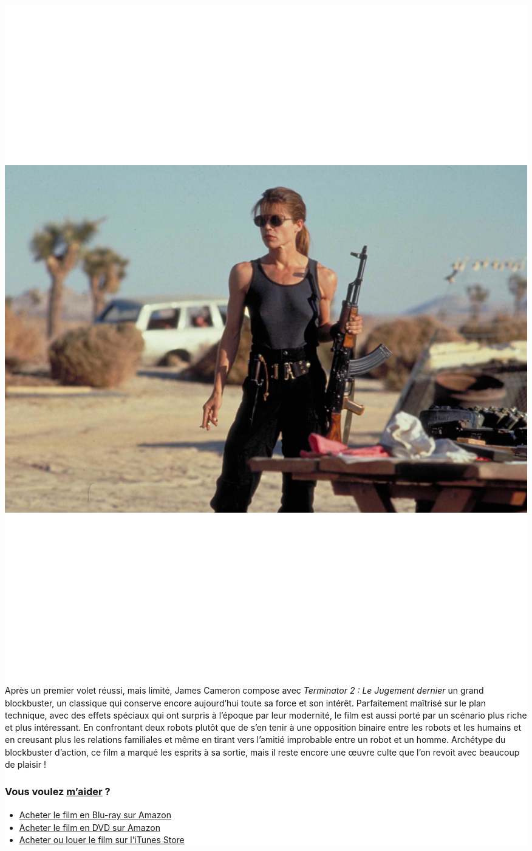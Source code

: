<img src="terminator-2-jugement-dernier-cameron-linda-hamilton.jpg" alt="terminator-2-jugement-dernier-cameron-linda-hamilton" width="2100" height="1400" class="aligncenter size-full wp-image-12646" />
<p>Après un premier volet réussi, mais limité, James Cameron compose avec <em>Terminator 2 : Le Jugement dernier</em> un grand blockbuster, un classique qui conserve encore aujourd&rsquo;hui toute sa force et son intérêt. Parfaitement maîtrisé sur le plan technique, avec des effets spéciaux qui ont surpris à l&rsquo;époque par leur modernité, le film est aussi porté par un scénario plus riche et plus intéressant. En confrontant deux robots plutôt que de s&rsquo;en tenir à une opposition binaire entre les robots et les humains et en creusant plus les relations familiales et même en tirant vers l&rsquo;amitié improbable entre un robot et un homme. Archétype du blockbuster d&rsquo;action, ce film a marqué les esprits à sa sortie, mais il reste encore une œuvre culte que l&rsquo;on revoit avec beaucoup de plaisir !</p>
<div class="amazon">
<h3>Vous voulez <a href="http://voiretmanger.fr/soutien/">m&rsquo;aider</a> ?</h3>
<ul>
<li><a href="http://www.amazon.fr/gp/product/B002V931SG/ref=as_li_ss_tl?ie=UTF8&amp;tag=leblogdenic07-21&amp;linkCode=as2&amp;camp=1642&amp;creative=19458&amp;creativeASIN=B002V931SG">Acheter le film en Blu-ray sur Amazon</a></li>
<li><a href="http://www.amazon.fr/gp/product/B00005UVCR/ref=as_li_ss_tl?ie=UTF8&amp;tag=leblogdenic07-21&amp;linkCode=as2&amp;camp=1642&amp;creative=19458&amp;creativeASIN=B00005UVCR">Acheter le film en DVD sur Amazon</a></li>
<li><a href="https://itunes.apple.com/fr/movie/terminator-2/id371527401">Acheter ou louer le film sur l&rsquo;iTunes Store</a></li>
</ul>
</div>

